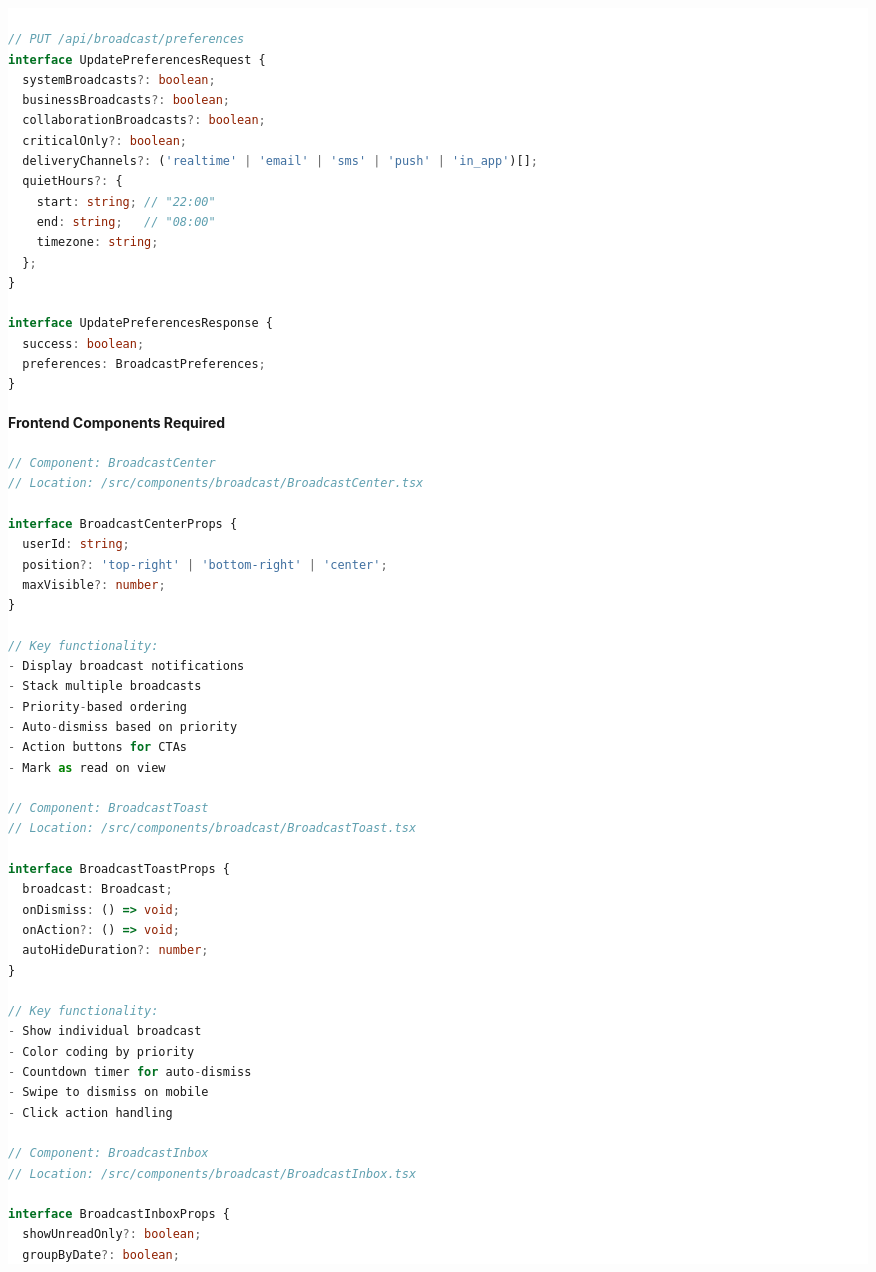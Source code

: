 ```typescript

// PUT /api/broadcast/preferences
interface UpdatePreferencesRequest {
  systemBroadcasts?: boolean;
  businessBroadcasts?: boolean;
  collaborationBroadcasts?: boolean;
  criticalOnly?: boolean;
  deliveryChannels?: ('realtime' | 'email' | 'sms' | 'push' | 'in_app')[];
  quietHours?: {
    start: string; // "22:00"
    end: string;   // "08:00"
    timezone: string;
  };
}

interface UpdatePreferencesResponse {
  success: boolean;
  preferences: BroadcastPreferences;
}
```

#### Frontend Components Required
```typescript
// Component: BroadcastCenter
// Location: /src/components/broadcast/BroadcastCenter.tsx

interface BroadcastCenterProps {
  userId: string;
  position?: 'top-right' | 'bottom-right' | 'center';
  maxVisible?: number;
}

// Key functionality:
- Display broadcast notifications
- Stack multiple broadcasts
- Priority-based ordering
- Auto-dismiss based on priority
- Action buttons for CTAs
- Mark as read on view

// Component: BroadcastToast
// Location: /src/components/broadcast/BroadcastToast.tsx

interface BroadcastToastProps {
  broadcast: Broadcast;
  onDismiss: () => void;
  onAction?: () => void;
  autoHideDuration?: number;
}

// Key functionality:
- Show individual broadcast
- Color coding by priority
- Countdown timer for auto-dismiss
- Swipe to dismiss on mobile
- Click action handling

// Component: BroadcastInbox
// Location: /src/components/broadcast/BroadcastInbox.tsx

interface BroadcastInboxProps {
  showUnreadOnly?: boolean;
  groupByDate?: boolean;
```